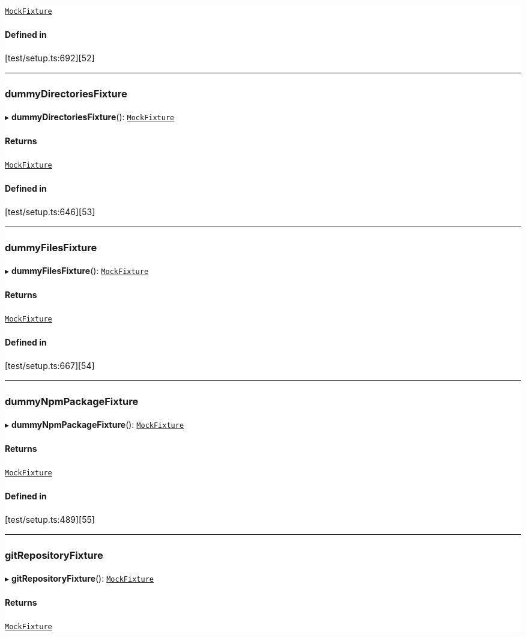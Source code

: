 [`MockFixture`][8]

#### Defined in

[test/setup.ts:692][52]

---

### dummyDirectoriesFixture

▸ **dummyDirectoriesFixture**(): [`MockFixture`][8]

#### Returns

[`MockFixture`][8]

#### Defined in

[test/setup.ts:646][53]

---

### dummyFilesFixture

▸ **dummyFilesFixture**(): [`MockFixture`][8]

#### Returns

[`MockFixture`][8]

#### Defined in

[test/setup.ts:667][54]

---

### dummyNpmPackageFixture

▸ **dummyNpmPackageFixture**(): [`MockFixture`][8]

#### Returns

[`MockFixture`][8]

#### Defined in

[test/setup.ts:489][55]

---

### gitRepositoryFixture

▸ **gitRepositoryFixture**(): [`MockFixture`][8]

#### Returns

[`MockFixture`][8]


[1]: ../README.md
[2]: ../classes/test_setup.FactoryExhaustionError.md
[3]: ../interfaces/test_setup.DummyDirectoriesFixtureOptions.md
[4]: ../interfaces/test_setup.FixtureContext.md
[5]: ../interfaces/test_setup.FixtureOptions.md
[6]: ../interfaces/test_setup.GitProvider.md
[7]: ../interfaces/test_setup.GitRepositoryFixtureOptions.md
[8]: ../interfaces/test_setup.MockFixture.md
[9]: ../interfaces/test_setup.RunOptions.md
[10]: ../interfaces/test_setup.TestResultProvider.md
[11]: ../interfaces/test_setup.TreeOutputProvider.md
[12]: ../interfaces/test_setup.WebpackTestFixtureOptions.md
[13]: test_setup.md#fixtureaction
[14]: test_setup.md#mockargvoptions
[15]: test_setup.md#mockenvoptions
[16]: test_setup.md#returnsstring
[17]: test_setup.md#asmockedfunction
[18]: test_setup.md#asmockednextapimiddleware
[19]: test_setup.md#describerootfixture
[20]: test_setup.md#dummydirectoriesfixture
[21]: test_setup.md#dummyfilesfixture
[22]: test_setup.md#dummynpmpackagefixture
[23]: test_setup.md#gitrepositoryfixture
[24]: test_setup.md#isolatedimport
[25]: test_setup.md#isolatedimportfactory
[26]: test_setup.md#itemfactory
[27]: test_setup.md#mockargvfactory
[28]: test_setup.md#mockenvfactory
[29]: test_setup.md#mockfixturefactory
[30]: test_setup.md#nodeimporttestfixture
[31]: test_setup.md#npmlinkselffixture
[32]: test_setup.md#protectedimportfactory
[33]: test_setup.md#rootfixture
[34]: test_setup.md#run
[35]: test_setup.md#runnerfactory
[36]: test_setup.md#topublicmeme
[37]: test_setup.md#topublicuser
[38]: test_setup.md#webpacktestfixture
[39]: test_setup.md#withmockedargv
[40]: test_setup.md#withmockedenv
[41]: test_setup.md#withmockedexit
[42]: test_setup.md#withmockedfixture
[43]: test_setup.md#withmockedoutput
[50]: src_backend_middleware.md
[69]: types_global.md#publicmeme
[70]: types_global.md#internalmeme
[72]: types_global.md#publicuser
[73]: types_global.md#internaluser